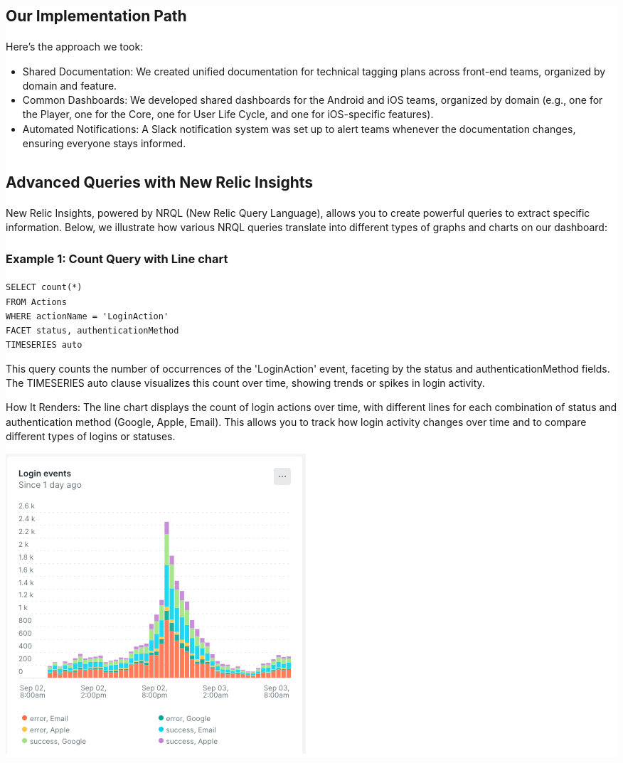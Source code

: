 ## Our Implementation Path 

Here’s the approach we took: 

* Shared Documentation: We created unified documentation for technical tagging plans across front-end teams, organized by domain and feature. 
* Common Dashboards: We developed shared dashboards for the Android and iOS teams, organized by domain (e.g., one for the Player, one for the Core, one for User Life Cycle, and one for iOS-specific features). 
* Automated Notifications: A Slack notification system was set up to alert teams whenever the documentation changes, ensuring everyone stays informed. 

## Advanced Queries with New Relic Insights 

New Relic Insights, powered by NRQL (New Relic Query Language), allows you to create powerful queries to extract specific information. Below, we illustrate how various NRQL queries translate into different types of graphs and charts on our dashboard: 

 
### Example 1: Count Query with Line chart 

 ```
 SELECT count(*) 
 FROM Actions 
 WHERE actionName = 'LoginAction' 
 FACET status, authenticationMethod 
 TIMESERIES auto 
 ```

This query counts the number of occurrences of the 'LoginAction' event, faceting by the status and authenticationMethod fields. The TIMESERIES auto clause visualizes this count over time, showing trends or spikes in login activity. 

How It Renders: The line chart displays the count of login actions over time, with different lines for each combination of status and authentication method (Google, Apple, Email). This allows you to track how login activity changes over time and to compare different types of logins or statuses. 

 ![Bar chart rendering](/images/posts/2024-09-09-enhancing-production-monitoring-with-newrelic/barchart.png)
